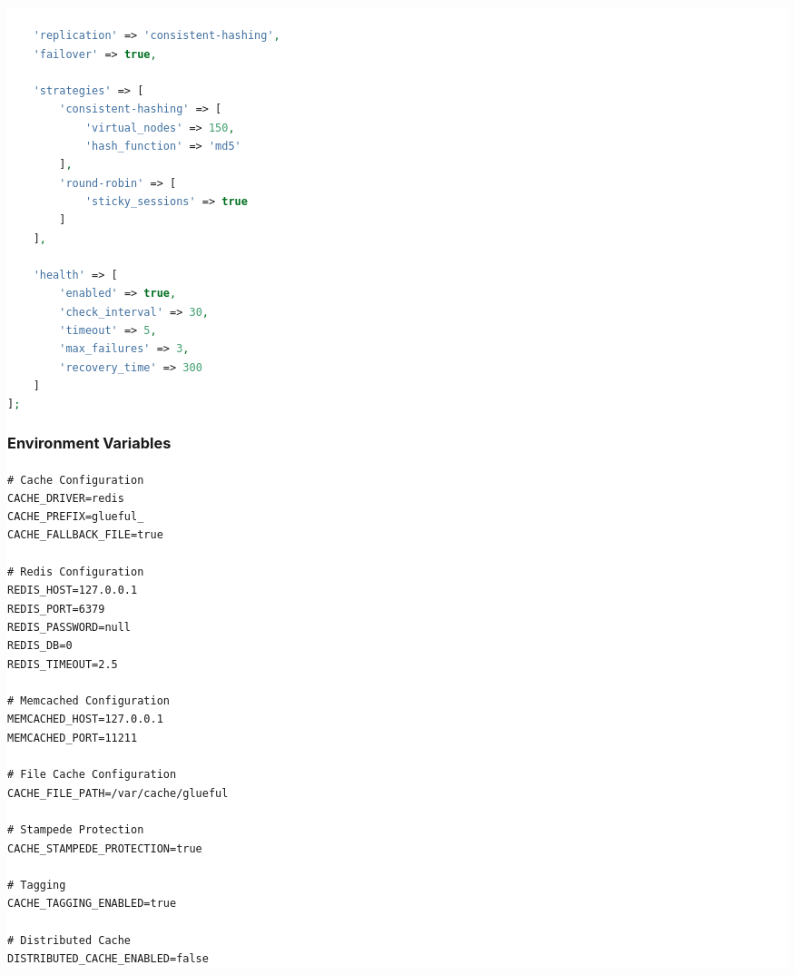 ```php
    
    'replication' => 'consistent-hashing',
    'failover' => true,
    
    'strategies' => [
        'consistent-hashing' => [
            'virtual_nodes' => 150,
            'hash_function' => 'md5'
        ],
        'round-robin' => [
            'sticky_sessions' => true
        ]
    ],
    
    'health' => [
        'enabled' => true,
        'check_interval' => 30,
        'timeout' => 5,
        'max_failures' => 3,
        'recovery_time' => 300
    ]
];
```

### Environment Variables

```env
# Cache Configuration
CACHE_DRIVER=redis
CACHE_PREFIX=glueful_
CACHE_FALLBACK_FILE=true

# Redis Configuration
REDIS_HOST=127.0.0.1
REDIS_PORT=6379
REDIS_PASSWORD=null
REDIS_DB=0
REDIS_TIMEOUT=2.5

# Memcached Configuration
MEMCACHED_HOST=127.0.0.1
MEMCACHED_PORT=11211

# File Cache Configuration
CACHE_FILE_PATH=/var/cache/glueful

# Stampede Protection
CACHE_STAMPEDE_PROTECTION=true

# Tagging
CACHE_TAGGING_ENABLED=true

# Distributed Cache
DISTRIBUTED_CACHE_ENABLED=false
```
